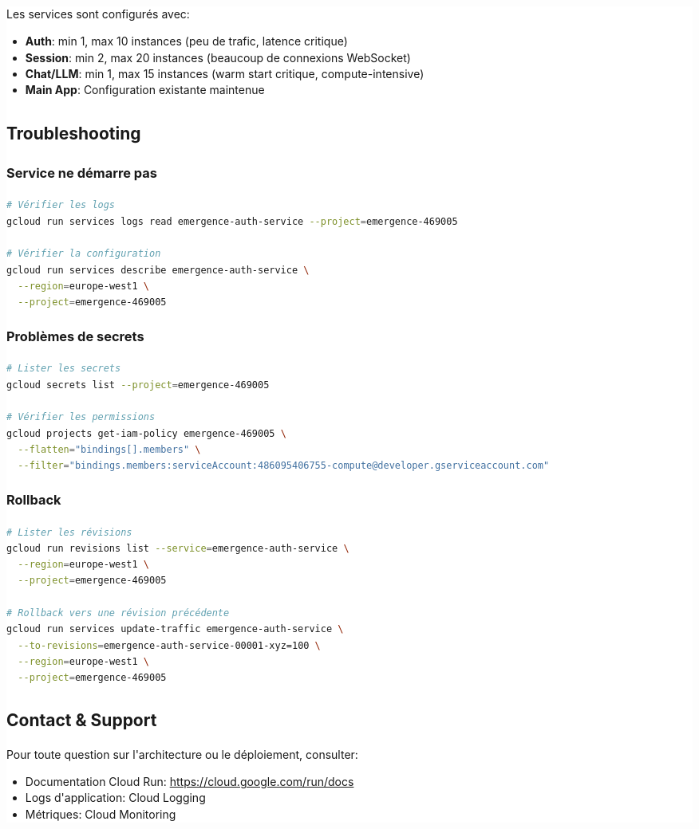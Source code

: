 Les services sont configurés avec:
- **Auth**: min 1, max 10 instances (peu de trafic, latence critique)
- **Session**: min 2, max 20 instances (beaucoup de connexions WebSocket)
- **Chat/LLM**: min 1, max 15 instances (warm start critique, compute-intensive)
- **Main App**: Configuration existante maintenue

## Troubleshooting

### Service ne démarre pas

```bash
# Vérifier les logs
gcloud run services logs read emergence-auth-service --project=emergence-469005

# Vérifier la configuration
gcloud run services describe emergence-auth-service \
  --region=europe-west1 \
  --project=emergence-469005
```

### Problèmes de secrets

```bash
# Lister les secrets
gcloud secrets list --project=emergence-469005

# Vérifier les permissions
gcloud projects get-iam-policy emergence-469005 \
  --flatten="bindings[].members" \
  --filter="bindings.members:serviceAccount:486095406755-compute@developer.gserviceaccount.com"
```

### Rollback

```bash
# Lister les révisions
gcloud run revisions list --service=emergence-auth-service \
  --region=europe-west1 \
  --project=emergence-469005

# Rollback vers une révision précédente
gcloud run services update-traffic emergence-auth-service \
  --to-revisions=emergence-auth-service-00001-xyz=100 \
  --region=europe-west1 \
  --project=emergence-469005
```

## Contact & Support

Pour toute question sur l'architecture ou le déploiement, consulter:
- Documentation Cloud Run: https://cloud.google.com/run/docs
- Logs d'application: Cloud Logging
- Métriques: Cloud Monitoring
